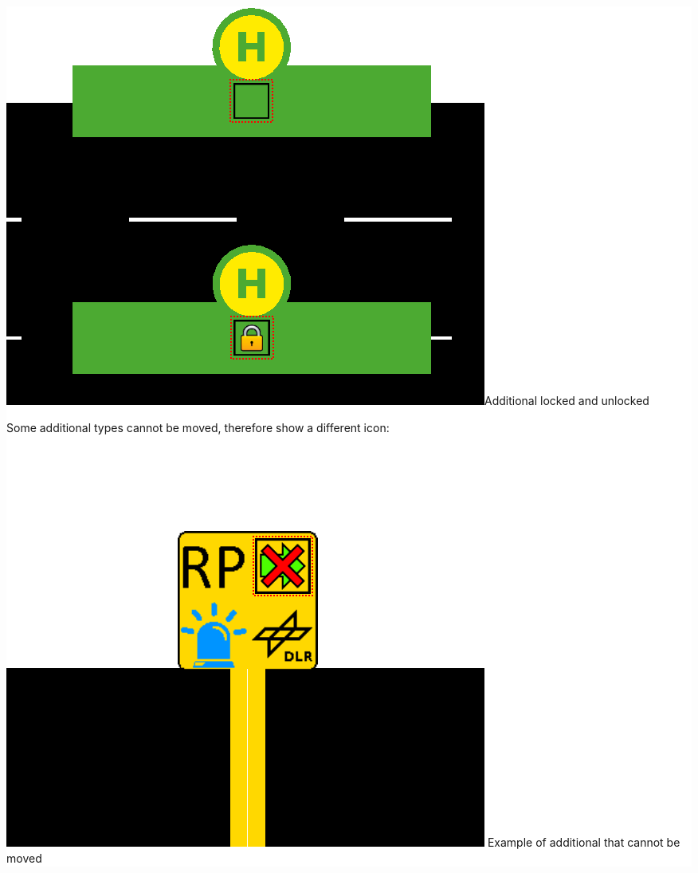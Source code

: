 ![](../images/GNELock.png)Additional locked and unlocked

Some additional types cannot be moved, therefore show a different icon:

![](../images/GNENotMove.png)
Example of additional that cannot be moved
